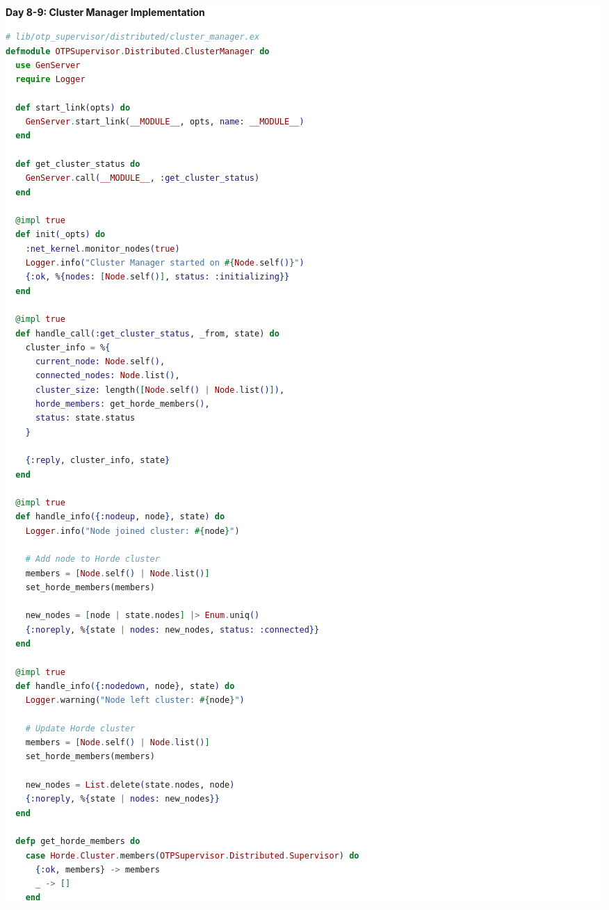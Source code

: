 **Day 8-9: Cluster Manager Implementation**
```elixir
# lib/otp_supervisor/distributed/cluster_manager.ex
defmodule OTPSupervisor.Distributed.ClusterManager do
  use GenServer
  require Logger
  
  def start_link(opts) do
    GenServer.start_link(__MODULE__, opts, name: __MODULE__)
  end
  
  def get_cluster_status do
    GenServer.call(__MODULE__, :get_cluster_status)
  end
  
  @impl true
  def init(_opts) do
    :net_kernel.monitor_nodes(true)
    Logger.info("Cluster Manager started on #{Node.self()}")
    {:ok, %{nodes: [Node.self()], status: :initializing}}
  end
  
  @impl true
  def handle_call(:get_cluster_status, _from, state) do
    cluster_info = %{
      current_node: Node.self(),
      connected_nodes: Node.list(),
      cluster_size: length([Node.self() | Node.list()]),
      horde_members: get_horde_members(),
      status: state.status
    }
    
    {:reply, cluster_info, state}
  end
  
  @impl true
  def handle_info({:nodeup, node}, state) do
    Logger.info("Node joined cluster: #{node}")
    
    # Add node to Horde cluster
    members = [Node.self() | Node.list()]
    set_horde_members(members)
    
    new_nodes = [node | state.nodes] |> Enum.uniq()
    {:noreply, %{state | nodes: new_nodes, status: :connected}}
  end
  
  @impl true
  def handle_info({:nodedown, node}, state) do
    Logger.warning("Node left cluster: #{node}")
    
    # Update Horde cluster
    members = [Node.self() | Node.list()]
    set_horde_members(members)
    
    new_nodes = List.delete(state.nodes, node)
    {:noreply, %{state | nodes: new_nodes}}
  end
  
  defp get_horde_members do
    case Horde.Cluster.members(OTPSupervisor.Distributed.Supervisor) do
      {:ok, members} -> members
      _ -> []
    end
```